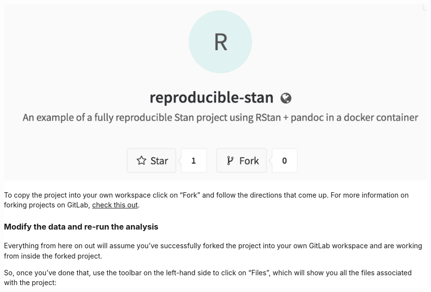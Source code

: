 ![Fork!](imgs/fork.png)

To copy the project into your own workspace click on “Fork” and follow the directions that come up. For more information on forking projects on GitLab, [check this out](http://docs.gitlab.com/ee/gitlab-basics/fork-project.html).

### Modify the data and re-run the analysis
Everything from here on out will assume you’ve successfully forked the project into your own GitLab workspace and are working from inside the forked project.

So, once you’ve done that, use the toolbar on the left-hand side to click on “Files”, which will show you all the files associated with the project:
